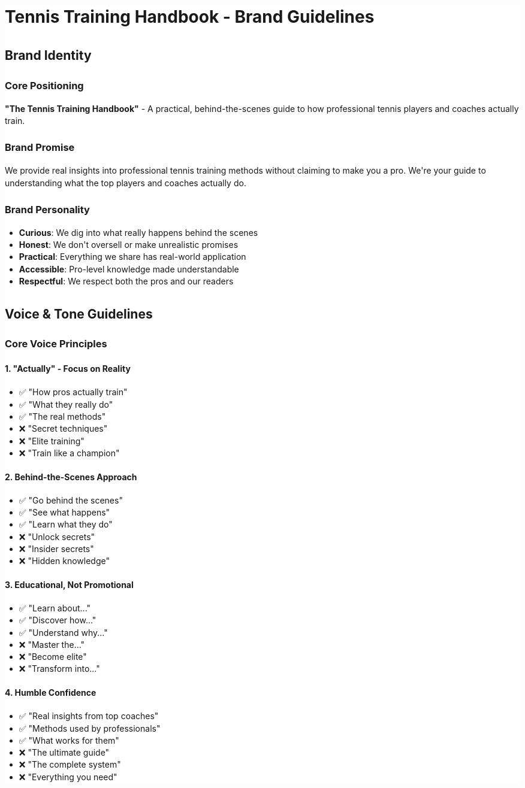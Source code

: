 # Tennis Training Handbook - Brand Guidelines

## Brand Identity

### Core Positioning
**"The Tennis Training Handbook"** - A practical, behind-the-scenes guide to how professional tennis players and coaches actually train.

### Brand Promise
We provide real insights into professional tennis training methods without claiming to make you a pro. We're your guide to understanding what the top players and coaches actually do.

### Brand Personality
- **Curious**: We dig into what really happens behind the scenes
- **Honest**: We don't oversell or make unrealistic promises
- **Practical**: Everything we share has real-world application
- **Accessible**: Pro-level knowledge made understandable
- **Respectful**: We respect both the pros and our readers

## Voice & Tone Guidelines

### Core Voice Principles

#### 1. "Actually" - Focus on Reality
- ✅ "How pros actually train"
- ✅ "What they really do"
- ✅ "The real methods"
- ❌ "Secret techniques"
- ❌ "Elite training"
- ❌ "Train like a champion"

#### 2. Behind-the-Scenes Approach
- ✅ "Go behind the scenes"
- ✅ "See what happens"
- ✅ "Learn what they do"
- ❌ "Unlock secrets"
- ❌ "Insider secrets"
- ❌ "Hidden knowledge"

#### 3. Educational, Not Promotional
- ✅ "Learn about..."
- ✅ "Discover how..."
- ✅ "Understand why..."
- ❌ "Master the..."
- ❌ "Become elite"
- ❌ "Transform into..."

#### 4. Humble Confidence
- ✅ "Real insights from top coaches"
- ✅ "Methods used by professionals"
- ✅ "What works for them"
- ❌ "The ultimate guide"
- ❌ "The complete system"
- ❌ "Everything you need"
